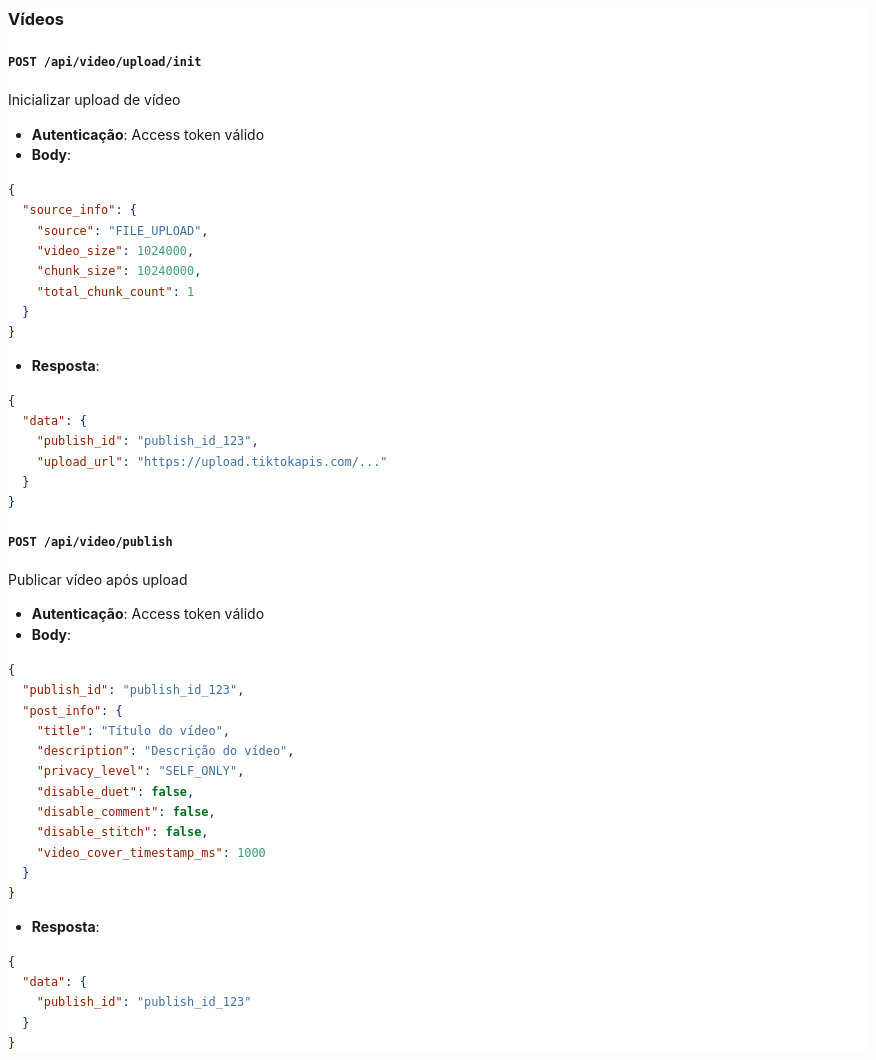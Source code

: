 ### Vídeos

#### `POST /api/video/upload/init`
Inicializar upload de vídeo
- **Autenticação**: Access token válido
- **Body**:
```json
{
  "source_info": {
    "source": "FILE_UPLOAD",
    "video_size": 1024000,
    "chunk_size": 10240000,
    "total_chunk_count": 1
  }
}
```
- **Resposta**:
```json
{
  "data": {
    "publish_id": "publish_id_123",
    "upload_url": "https://upload.tiktokapis.com/..."
  }
}
```

#### `POST /api/video/publish`
Publicar vídeo após upload
- **Autenticação**: Access token válido
- **Body**:
```json
{
  "publish_id": "publish_id_123",
  "post_info": {
    "title": "Título do vídeo",
    "description": "Descrição do vídeo",
    "privacy_level": "SELF_ONLY",
    "disable_duet": false,
    "disable_comment": false,
    "disable_stitch": false,
    "video_cover_timestamp_ms": 1000
  }
}
```
- **Resposta**:
```json
{
  "data": {
    "publish_id": "publish_id_123"
  }
}
```
